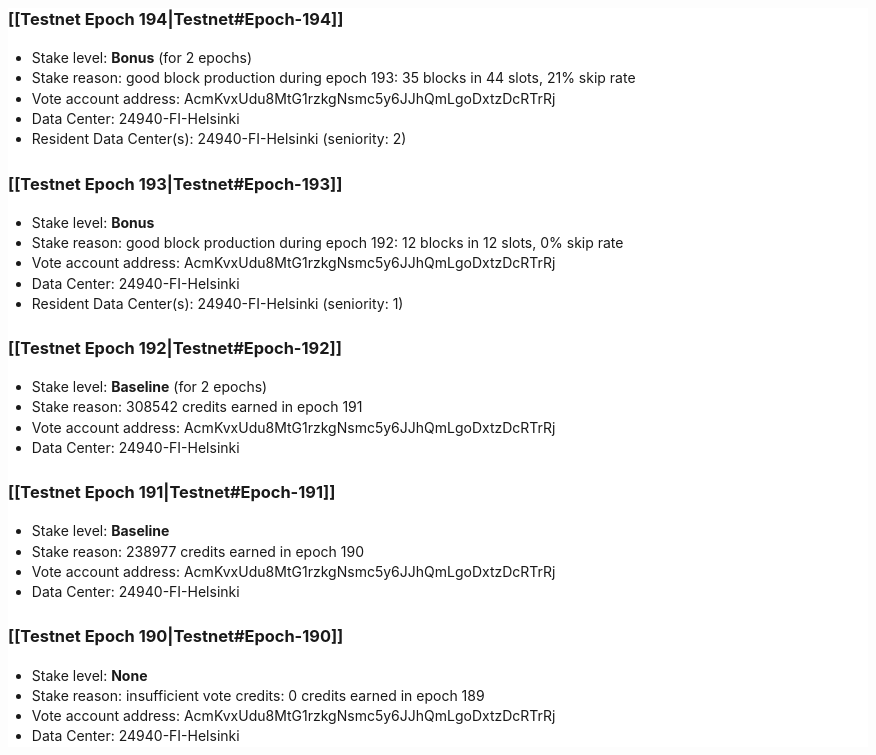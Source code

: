 ### [[Testnet Epoch 194|Testnet#Epoch-194]]
* Stake level: **Bonus** (for 2 epochs)
* Stake reason: good block production during epoch 193: 35 blocks in 44 slots, 21% skip rate
* Vote account address: AcmKvxUdu8MtG1rzkgNsmc5y6JJhQmLgoDxtzDcRTrRj
* Data Center: 24940-FI-Helsinki
* Resident Data Center(s): 24940-FI-Helsinki (seniority: 2)
### [[Testnet Epoch 193|Testnet#Epoch-193]]
* Stake level: **Bonus**
* Stake reason: good block production during epoch 192: 12 blocks in 12 slots, 0% skip rate
* Vote account address: AcmKvxUdu8MtG1rzkgNsmc5y6JJhQmLgoDxtzDcRTrRj
* Data Center: 24940-FI-Helsinki
* Resident Data Center(s): 24940-FI-Helsinki (seniority: 1)
### [[Testnet Epoch 192|Testnet#Epoch-192]]
* Stake level: **Baseline** (for 2 epochs)
* Stake reason: 308542 credits earned in epoch 191
* Vote account address: AcmKvxUdu8MtG1rzkgNsmc5y6JJhQmLgoDxtzDcRTrRj
* Data Center: 24940-FI-Helsinki
### [[Testnet Epoch 191|Testnet#Epoch-191]]
* Stake level: **Baseline**
* Stake reason: 238977 credits earned in epoch 190
* Vote account address: AcmKvxUdu8MtG1rzkgNsmc5y6JJhQmLgoDxtzDcRTrRj
* Data Center: 24940-FI-Helsinki
### [[Testnet Epoch 190|Testnet#Epoch-190]]
* Stake level: **None**
* Stake reason: insufficient vote credits: 0 credits earned in epoch 189
* Vote account address: AcmKvxUdu8MtG1rzkgNsmc5y6JJhQmLgoDxtzDcRTrRj
* Data Center: 24940-FI-Helsinki